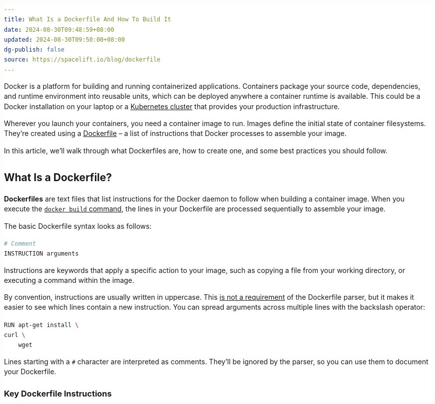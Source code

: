 ```yaml
---
title: What Is a Dockerfile And How To Build It
date: 2024-08-30T09:48:59+08:00
updated: 2024-08-30T09:50:00+08:00
dg-publish: false
source: https://spacelift.io/blog/dockerfile
---
```


Docker is a platform for building and running containerized applications. Containers package your source code, dependencies, and runtime environment into reusable units, which can be deployed anywhere a container runtime is available. This could be a Docker installation on your laptop or a [Kubernetes cluster](https://spacelift.io/blog/kubernetes-tutorial) that provides your production infrastructure.

Wherever you launch your containers, you need a container image to run. Images define the initial state of container filesystems. They’re created using a [Dockerfile](https://docs.docker.com/engine/reference/builder) – a list of instructions that Docker processes to assemble your image.

In this article, we’ll walk through what Dockerfiles are, how to create one, and some best practices you should follow.

## What Is a Dockerfile?

**Dockerfiles** are text files that list instructions for the Docker daemon to follow when building a container image. When you execute the [`docker build` command](https://docs.docker.com/engine/reference/commandline/build), the lines in your Dockerfile are processed sequentially to assemble your image.

The basic Dockerfile syntax looks as follows:

```bash
# Comment
INSTRUCTION arguments
```

Instructions are keywords that apply a specific action to your image, such as copying a file from your working directory, or executing a command within the image.

By convention, instructions are usually written in uppercase. This [is not a requirement](https://docs.docker.com/engine/reference/builder) of the Dockerfile parser, but it makes it easier to see which lines contain a new instruction. You can spread arguments across multiple lines with the backslash operator:

```bash
RUN apt-get install \
curl \
	wget
```

Lines starting with a `#` character are interpreted as comments. They’ll be ignored by the parser, so you can use them to document your Dockerfile.

### Key Dockerfile Instructions
